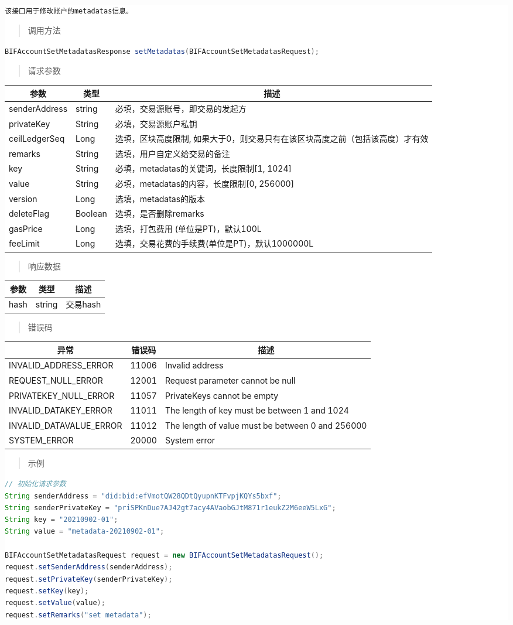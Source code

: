    	该接口用于修改账户的metadatas信息。

> 调用方法

```java
BIFAccountSetMetadatasResponse setMetadatas(BIFAccountSetMetadatasRequest);
```

> 请求参数

| 参数          | 类型    | 描述                                                         |
| ------------- | ------- | ------------------------------------------------------------ |
| senderAddress | string  | 必填，交易源账号，即交易的发起方                             |
| privateKey    | String  | 必填，交易源账户私钥                                         |
| ceilLedgerSeq | Long    | 选填，区块高度限制, 如果大于0，则交易只有在该区块高度之前（包括该高度）才有效 |
| remarks       | String  | 选填，用户自定义给交易的备注                                 |
| key           | String  | 必填，metadatas的关键词，长度限制[1, 1024]                   |
| value         | String  | 必填，metadatas的内容，长度限制[0, 256000]                   |
| version       | Long    | 选填，metadatas的版本                                        |
| deleteFlag    | Boolean | 选填，是否删除remarks                                        |
| gasPrice      | Long    | 选填，打包费用 (单位是PT)，默认100L                          |
| feeLimit      | Long    | 选填，交易花费的手续费(单位是PT)，默认1000000L               |

> 响应数据

| 参数 | 类型   | 描述     |
| ---- | ------ | -------- |
| hash | string | 交易hash |


> 错误码

| 异常                    | 错误码 | 描述                                             |
| ----------------------- | ------ | ------------------------------------------------ |
| INVALID_ADDRESS_ERROR   | 11006  | Invalid address                                  |
| REQUEST_NULL_ERROR      | 12001  | Request parameter cannot be null                 |
| PRIVATEKEY_NULL_ERROR   | 11057  | PrivateKeys cannot be empty                      |
| INVALID_DATAKEY_ERROR   | 11011  | The length of key must be between 1 and 1024     |
| INVALID_DATAVALUE_ERROR | 11012  | The length of value must be between 0 and 256000 |
| SYSTEM_ERROR            | 20000  | System error                                     |


> 示例

```java
// 初始化请求参数
String senderAddress = "did:bid:efVmotQW28QDtQyupnKTFvpjKQYs5bxf";
String senderPrivateKey = "priSPKnDue7AJ42gt7acy4AVaobGJtM871r1eukZ2M6eeW5LxG";
String key = "20210902-01";
String value = "metadata-20210902-01";

BIFAccountSetMetadatasRequest request = new BIFAccountSetMetadatasRequest();
request.setSenderAddress(senderAddress);
request.setPrivateKey(senderPrivateKey);
request.setKey(key);
request.setValue(value);
request.setRemarks("set metadata");

```